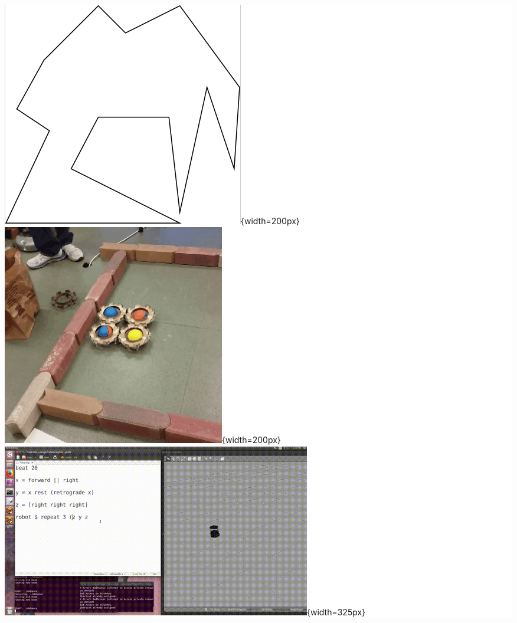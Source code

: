 ![](images/cycles.gif){width=200px} ![](images/weaselballs_movement.gif){width=200px} ![](images/improv_demo.gif){width=325px}
